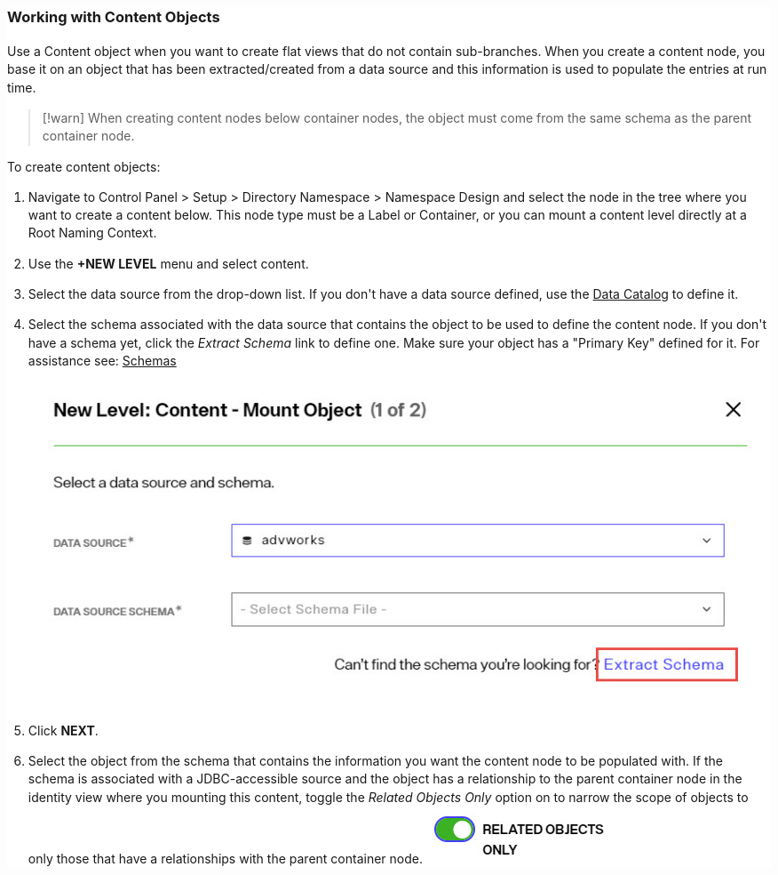 
### Working with Content Objects 

Use a Content object when you want to create flat views that do not contain sub-branches. When you create a content node, you base it on an object that has been extracted/created from a data source and this information is used to populate the entries at run time.

>[!warn] When creating content nodes below container nodes, the object must come from the same schema as the parent container node.

To create content objects:

1.	Navigate to Control Panel > Setup > Directory Namespace > Namespace Design and select the node in the tree where you want to create a content below. This node type must be a Label or Container, or you can mount a content level directly at a Root Naming Context. 

1.	Use the **+NEW LEVEL** menu and select content.
1.	Select the data source from the drop-down list. If you don't have a data source defined, use the [Data Catalog](../data-sources/data-sources) to define it.
1.	Select the schema associated with the data source that contains the object to be used to define the content node. If you don't have a schema yet, click the *Extract Schema* link to define one. Make sure your object has a "Primary Key" defined for it. For assistance see: [Schemas](../data-sources/schemas)
	 ![Extract Schema](Media/extract-schema-link.jpg) 

1.	Click **NEXT**. 

1.	Select the object from the schema that contains the information you want the content node to be populated with. If the schema is associated with a JDBC-accessible source and the object has a relationship to the parent container node in the identity view where you mounting this content, toggle the *Related Objects Only* option on to narrow the scope of objects to only those that have a relationships with the parent container node.
	![Related Objects Only](Media/related-objects-only.jpg)
